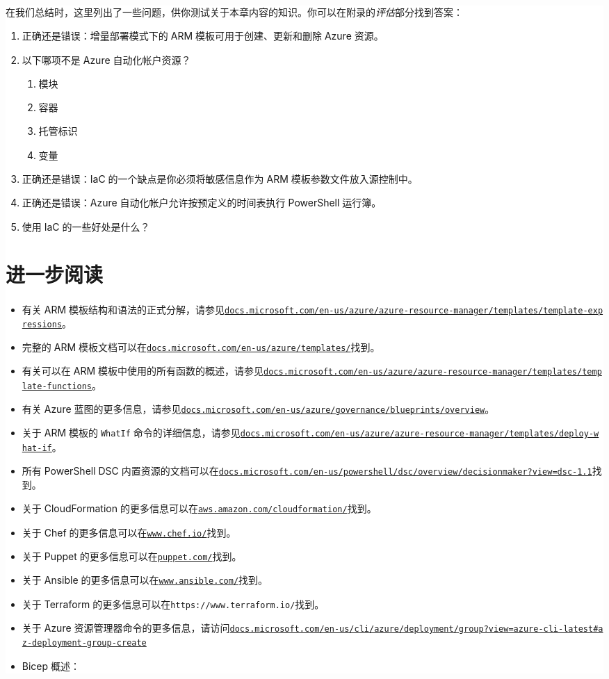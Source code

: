 在我们总结时，这里列出了一些问题，供你测试关于本章内容的知识。你可以在附录的*评估*部分找到答案：

1.  正确还是错误：增量部署模式下的 ARM 模板可用于创建、更新和删除 Azure 资源。

1.  以下哪项不是 Azure 自动化帐户资源？

    1.  模块

    1.  容器

    1.  托管标识

    1.  变量

1.  正确还是错误：IaC 的一个缺点是你必须将敏感信息作为 ARM 模板参数文件放入源控制中。

1.  正确还是错误：Azure 自动化帐户允许按预定义的时间表执行 PowerShell 运行簿。

1.  使用 IaC 的一些好处是什么？

# 进一步阅读

+   有关 ARM 模板结构和语法的正式分解，请参见[`docs.microsoft.com/en-us/azure/azure-resource-manager/templates/template-expressions`](https://docs.microsoft.com/en-us/azure/azure-resource-manager/templates/template-expressions)。

+   完整的 ARM 模板文档可以在[`docs.microsoft.com/en-us/azure/templates/`](https://docs.microsoft.com/en-us/azure/templates/)找到。

+   有关可以在 ARM 模板中使用的所有函数的概述，请参见[`docs.microsoft.com/en-us/azure/azure-resource-manager/templates/template-functions`](https://docs.microsoft.com/en-us/azure/azure-resource-manager/templates/template-functions)。

+   有关 Azure 蓝图的更多信息，请参见[`docs.microsoft.com/en-us/azure/governance/blueprints/overview`](https://docs.microsoft.com/en-us/azure/governance/blueprints/overview)。

+   关于 ARM 模板的 `WhatIf` 命令的详细信息，请参见[`docs.microsoft.com/en-us/azure/azure-resource-manager/templates/deploy-what-if`](https://docs.microsoft.com/en-us/azure/azure-resource-manager/templates/deploy-what-if)。

+   所有 PowerShell DSC 内置资源的文档可以在[`docs.microsoft.com/en-us/powershell/dsc/overview/decisionmaker?view=dsc-1.1`](https://docs.microsoft.com/en-us/powershell/dsc/overview/decisionmaker?view=dsc-1.1)找到。

+   关于 CloudFormation 的更多信息可以在[`aws.amazon.com/cloudformation/`](https://aws.amazon.com/cloudformation/)找到。

+   关于 Chef 的更多信息可以在[`www.chef.io/`](https://www.chef.io/)找到。

+   关于 Puppet 的更多信息可以在[`puppet.com/`](https://puppet.com/)找到。

+   关于 Ansible 的更多信息可以在[`www.ansible.com/`](https://www.ansible.com/)找到。

+   关于 Terraform 的更多信息可以在`https://www.terraform.io/`找到。

+   关于 Azure 资源管理器命令的更多信息，请访问[`docs.microsoft.com/en-us/cli/azure/deployment/group?view=azure-cli-latest#az-deployment-group-create`](https://docs.microsoft.com/en-us/cli/azure/deployment/group?view=azure-cli-latest#az-deployment-group-create)

+   Bicep 概述：
